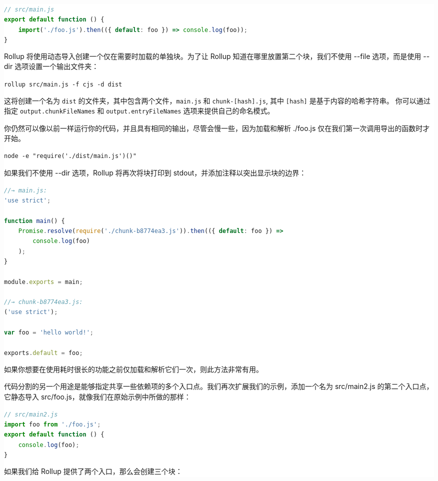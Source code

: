 ```js
// src/main.js
export default function () {
	import('./foo.js').then(({ default: foo }) => console.log(foo));
}
```

Rollup 将使用动态导入创建一个仅在需要时加载的单独块。为了让 Rollup 知道在哪里放置第二个块，我们不使用 --file 选项，而是使用 --dir 选项设置一个输出文件夹：

```shell
rollup src/main.js -f cjs -d dist
```

这将创建一个名为 `dist` 的文件夹，其中包含两个文件，`main.js` 和 `chunk-[hash].js`, 其中 `[hash]` 是基于内容的哈希字符串。
你可以通过指定 `output.chunkFileNames` 和 `output.entryFileNames` 选项来提供自己的命名模式。

你仍然可以像以前一样运行你的代码，并且具有相同的输出，尽管会慢一些，因为加载和解析 ./foo.js 仅在我们第一次调用导出的函数时才开始。

```shell
node -e "require('./dist/main.js')()"
```

如果我们不使用 --dir 选项，Rollup 将再次将块打印到 stdout，并添加注释以突出显示块的边界：

```js
//→ main.js:
'use strict';

function main() {
	Promise.resolve(require('./chunk-b8774ea3.js')).then(({ default: foo }) =>
		console.log(foo)
	);
}

module.exports = main;

//→ chunk-b8774ea3.js:
('use strict');

var foo = 'hello world!';

exports.default = foo;
```

如果你想要在使用耗时很长的功能之前仅加载和解析它们一次，则此方法非常有用。

代码分割的另一个用途是能够指定共享一些依赖项的多个入口点。我们再次扩展我们的示例，添加一个名为 src/main2.js 的第二个入口点，它静态导入 src/foo.js，就像我们在原始示例中所做的那样：

```js
// src/main2.js
import foo from './foo.js';
export default function () {
	console.log(foo);
}
```

如果我们给 Rollup 提供了两个入口，那么会创建三个块：

